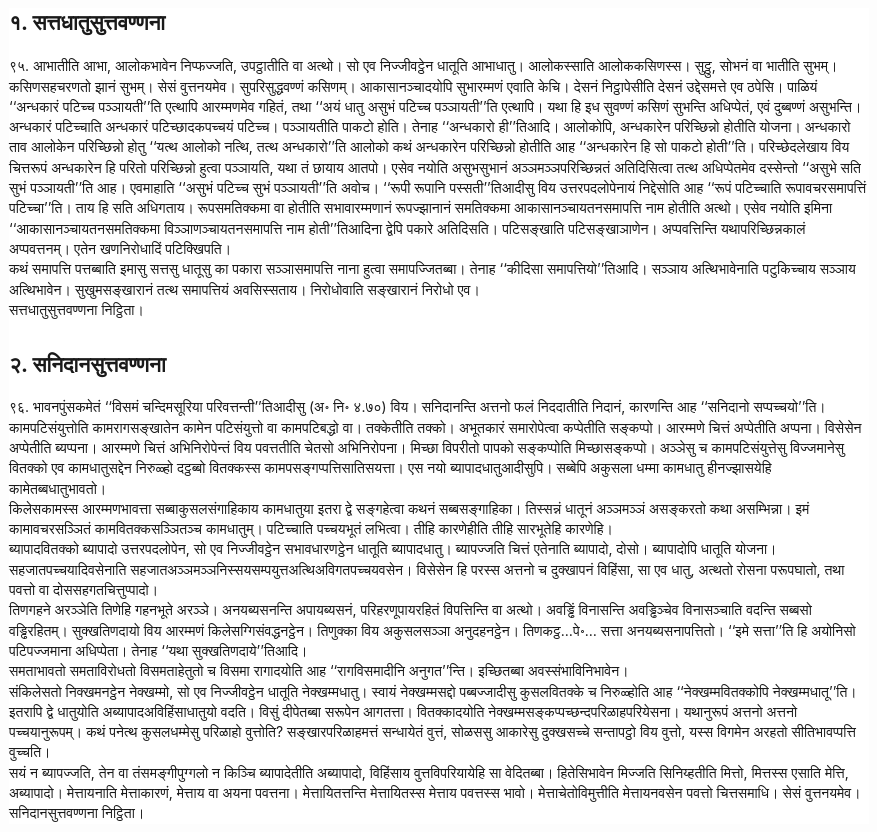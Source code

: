 
## १. सत्तधातुसुत्तवण्णना

९५. आभातीति आभा, आलोकभावेन निप्फज्जति, उपट्ठातीति वा अत्थो। सो एव निज्जीवट्ठेन धातूति आभाधातु। आलोकस्साति आलोककसिणस्स। सुट्ठु, सोभनं वा भातीति सुभम्। कसिणसहचरणतो झानं सुभम्। सेसं वुत्तनयमेव। सुपरिसुद्धवण्णं कसिणम्। आकासानञ्चादयोपि सुभारम्मणं एवाति केचि। देसनं निट्ठापेसीति देसनं उद्देसमत्ते एव ठपेसि। पाळियं ‘‘अन्धकारं पटिच्च पञ्ञायती’’ति एत्थापि आरम्मणमेव गहितं, तथा ‘‘अयं धातु असुभं पटिच्च पञ्ञायती’’ति एत्थापि। यथा हि इध सुवण्णं कसिणं सुभन्ति अधिप्पेतं, एवं दुब्बण्णं असुभन्ति।  
अन्धकारं पटिच्चाति अन्धकारं पटिच्छादकपच्चयं पटिच्च। पञ्ञायतीति पाकटो होति। तेनाह ‘‘अन्धकारो ही’’तिआदि। आलोकोपि, अन्धकारेन परिच्छिन्नो होतीति योजना। अन्धकारो ताव आलोकेन परिच्छिन्नो होतु ‘‘यत्थ आलोको नत्थि, तत्थ अन्धकारो’’ति आलोको कथं अन्धकारेन परिच्छिन्नो होतीति आह ‘‘अन्धकारेन हि सो पाकटो होती’’ति। परिच्छेदलेखाय विय चित्तरूपं अन्धकारेन हि परितो परिच्छिन्नो हुत्वा पञ्ञायति, यथा तं छायाय आतपो। एसेव नयोति असुभसुभानं अञ्ञमञ्ञपरिच्छिन्नतं अतिदिसित्वा तत्थ अधिप्पेतमेव दस्सेन्तो ‘‘असुभे सति सुभं पञ्ञायती’’ति आह। एवमाहाति ‘‘असुभं पटिच्च सुभं पञ्ञायती’’ति अवोच। ‘‘रूपी रूपानि पस्सती’’तिआदीसु विय उत्तरपदलोपेनायं निद्देसोति आह ‘‘रूपं पटिच्चाति रूपावचरसमापत्तिं पटिच्चा’’ति। ताय हि सति अधिगताय। रूपसमतिक्कमा वा होतीति सभावारम्मणानं रूपज्झानानं समतिक्कमा आकासानञ्चायतनसमापत्ति नाम होतीति अत्थो। एसेव नयोति इमिना ‘‘आकासानञ्चायतनसमतिक्कमा विञ्ञाणञ्चायतनसमापत्ति नाम होती’’तिआदिना द्वेपि पकारे अतिदिसति। पटिसङ्खाति पटिसङ्खाञाणेन। अप्पवत्तिन्ति यथापरिच्छिन्नकालं अप्पवत्तनम्। एतेन खणनिरोधादिं पटिक्खिपति।  
कथं समापत्ति पत्तब्बाति इमासु सत्तसु धातूसु का पकारा सञ्ञासमापत्ति नाना हुत्वा समापज्जितब्बा। तेनाह ‘‘कीदिसा समापत्तियो’’तिआदि। सञ्ञाय अत्थिभावेनाति पटुकिच्चाय सञ्ञाय अत्थिभावेन। सुखुमसङ्खारानं तत्थ समापत्तियं अवसिस्सताय। निरोधोवाति सङ्खारानं निरोधो एव।  
सत्तधातुसुत्तवण्णना निट्ठिता।  


## २. सनिदानसुत्तवण्णना

९६. भावनपुंसकमेतं ‘‘विसमं चन्दिमसूरिया परिवत्तन्ती’’तिआदीसु (अ॰ नि॰ ४.७०) विय। सनिदानन्ति अत्तनो फलं निददातीति निदानं, कारणन्ति आह ‘‘सनिदानो सप्पच्चयो’’ति। कामपटिसंयुत्तोति कामरागसङ्खातेन कामेन पटिसंयुत्तो वा कामपटिबद्धो वा। तक्केतीति तक्को। अभूतकारं समारोपेत्वा कप्पेतीति सङ्कप्पो। आरम्मणे चित्तं अप्पेतीति अप्पना। विसेसेन अप्पेतीति ब्यप्पना। आरम्मणे चित्तं अभिनिरोपेन्तं विय पवत्ततीति चेतसो अभिनिरोपना। मिच्छा विपरीतो पापको सङ्कप्पोति मिच्छासङ्कप्पो। अञ्ञेसु च कामपटिसंयुत्तेसु विज्जमानेसु वितक्को एव कामधातुसद्देन निरुळ्हो दट्ठब्बो वितक्कस्स कामपसङ्गप्पत्तिसातिसयत्ता। एस नयो ब्यापादधातुआदीसुपि। सब्बेपि अकुसला धम्मा कामधातु हीनज्झासयेहि कामेतब्बधातुभावतो।  
किलेसकामस्स आरम्मणभावत्ता सब्बाकुसलसंगाहिकाय कामधातुया इतरा द्वे सङ्गहेत्वा कथनं सब्बसङ्गाहिका। तिस्सन्नं धातूनं अञ्ञमञ्ञं असङ्करतो कथा असम्भिन्ना। इमं कामावचरसञ्ञितं कामवितक्कसञ्ञितञ्च कामधातुम्। पटिच्चाति पच्चयभूतं लभित्वा। तीहि कारणेहीति तीहि सारभूतेहि कारणेहि।  
ब्यापादवितक्को ब्यापादो उत्तरपदलोपेन, सो एव निज्जीवट्ठेन सभावधारणट्ठेन धातूति ब्यापादधातु। ब्यापज्जति चित्तं एतेनाति ब्यापादो, दोसो। ब्यापादोपि धातूति योजना। सहजातपच्चयादिवसेनाति सहजातअञ्ञमञ्ञनिस्सयसम्पयुत्तअत्थिअविगतपच्चयवसेन। विसेसेन हि परस्स अत्तनो च दुक्खापनं विहिंसा, सा एव धातु, अत्थतो रोसना परूपघातो, तथा पवत्तो वा दोससहगतचित्तुप्पादो।  
तिणगहने अरञ्ञेति तिणेहि गहनभूते अरञ्ञे। अनयब्यसनन्ति अपायब्यसनं, परिहरणूपायरहितं विपत्तिन्ति वा अत्थो। अवड्ढिं विनासन्ति अवड्ढिञ्चेव विनासञ्चाति वदन्ति सब्बसो वड्ढिरहितम्। सुक्खतिणदायो विय आरम्मणं किलेसग्गिसंवद्धनट्ठेन। तिणुक्का विय अकुसलसञ्ञा अनुदहनट्ठेन। तिणकट्ठ…पे॰… सत्ता अनयब्यसनापत्तितो। ‘‘इमे सत्ता’’ति हि अयोनिसो पटिपज्जमाना अधिप्पेता। तेनाह ‘‘यथा सुक्खतिणदाये’’तिआदि।  
समताभावतो समताविरोधतो विसमताहेतुतो च विसमा रागादयोति आह ‘‘रागविसमादीनि अनुगत’’न्ति। इच्छितब्बा अवस्संभाविनिभावेन।  
संकिलेसतो निक्खमनट्ठेन नेक्खम्मो, सो एव निज्जीवट्ठेन धातूति नेक्खम्मधातु। स्वायं नेक्खम्मसद्दो पब्बज्जादीसु कुसलवितक्के च निरुळ्होति आह ‘‘नेक्खम्मवितक्कोपि नेक्खम्मधातू’’ति। इतरापि द्वे धातुयोति अब्यापादअविहिंसाधातुयो वदति। विसुं दीपेतब्बा सरूपेन आगतत्ता। वितक्कादयोति नेक्खम्मसङ्कप्पच्छन्दपरिळाहपरियेसना। यथानुरूपं अत्तनो अत्तनो पच्चयानुरूपम्। कथं पनेत्थ कुसलधम्मेसु परिळाहो वुत्तोति? सङ्खारपरिळाहमत्तं सन्धायेतं वुत्तं, सोळससु आकारेसु दुक्खसच्चे सन्तापट्ठो विय वुत्तो, यस्स विगमेन अरहतो सीतिभावप्पत्ति वुच्चति।  
सयं न ब्यापज्जति, तेन वा तंसमङ्गीपुग्गलो न किञ्चि ब्यापादेतीति अब्यापादो, विहिंसाय वुत्तविपरियायेहि सा वेदितब्बा। हितेसिभावेन मिज्जति सिनिय्हतीति मित्तो, मित्तस्स एसाति मेत्ति, अब्यापादो। मेत्तायनाति मेत्ताकारणं, मेत्ताय वा अयना पवत्तना। मेत्तायितत्तन्ति मेत्तायितस्स मेत्ताय पवत्तस्स भावो। मेत्ताचेतोविमुत्तीति मेत्तायनवसेन पवत्तो चित्तसमाधि। सेसं वुत्तनयमेव।  
सनिदानसुत्तवण्णना निट्ठिता।  
